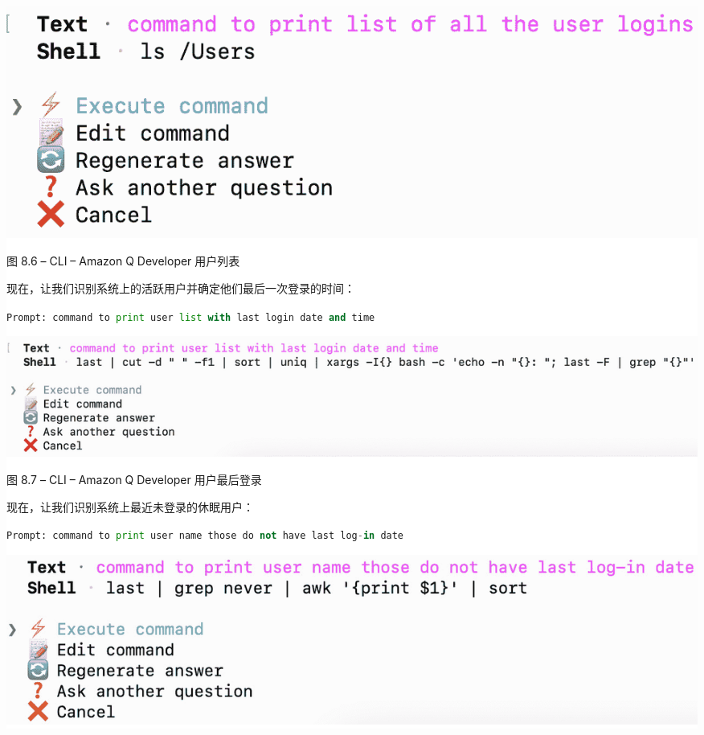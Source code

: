 ![图 8.6 – CLI – Amazon Q Developer 用户列表](img/B21378_08_6.jpg)

图 8.6 – CLI – Amazon Q Developer 用户列表

现在，让我们识别系统上的活跃用户并确定他们最后一次登录的时间：

```py
Prompt: command to print user list with last login date and time
```

![图 8.7 – CLI – Amazon Q Developer 用户最后登录](img/B21378_08_7.jpg)

图 8.7 – CLI – Amazon Q Developer 用户最后登录

现在，让我们识别系统上最近未登录的休眠用户：

```py
Prompt: command to print user name those do not have last log-in date
```

![图 8.8 – CLI – Amazon Q Developer 用户从未登录](img/B21378_08_8.jpg)
